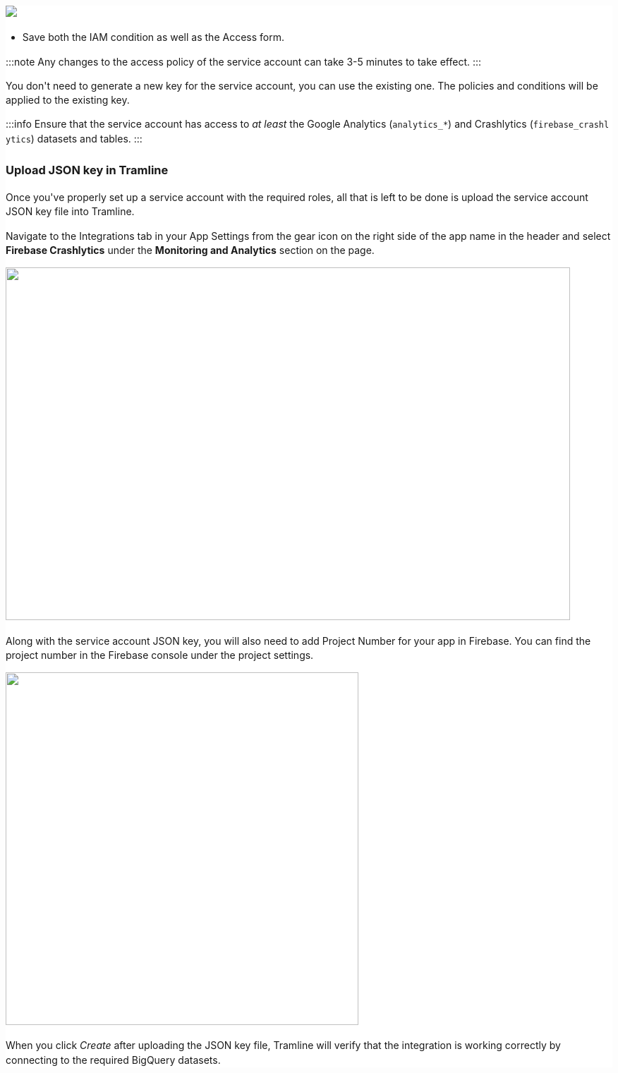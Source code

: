 <img src="/img/bigquery-iam-condition.png" width="800" />

- Save both the IAM condition as well as the Access form.

:::note
Any changes to the access policy of the service account can take 3-5 minutes to take effect.
:::

You don't need to generate a new key for the service account, you can use the existing one. The policies and conditions will be applied to the existing key.

:::info
Ensure that the service account has access to _at least_ the Google Analytics (`analytics_*`) and Crashlytics (`firebase_crashlytics`) datasets and tables.
:::


### Upload JSON key in Tramline

Once you've properly set up a service account with the required roles, all that is left to be done is upload the service account JSON key file into Tramline.

Navigate to the Integrations tab in your App Settings from the gear icon on the right side of the app name in the header and select __Firebase Crashlytics__ under the __Monitoring and Analytics__ section on the page.

<img height="500" src="/img/crashlytics-connect.png" width="800"/>

Along with the service account JSON key, you will also need to add Project Number for your app in Firebase. You can find the project number in the Firebase console under the project settings.

<img height="500" src="/img/crashlytics-configure.png" width="500"/>

When you click *Create* after uploading the JSON key file, Tramline will verify that the integration is working correctly by connecting to the required BigQuery datasets.
